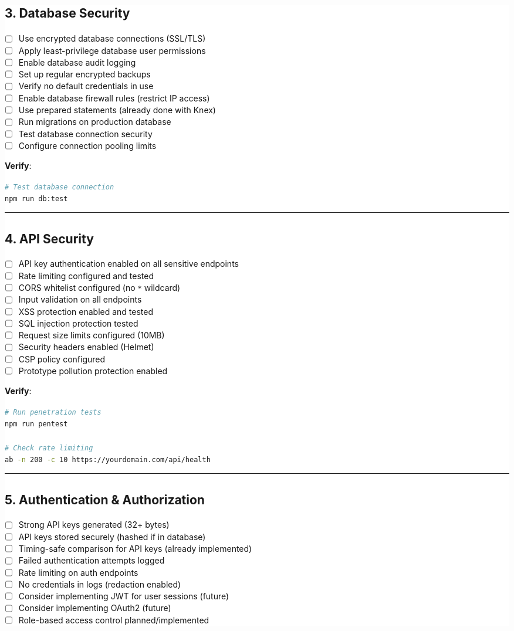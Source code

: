 
## 3. Database Security

- [ ] Use encrypted database connections (SSL/TLS)
- [ ] Apply least-privilege database user permissions
- [ ] Enable database audit logging
- [ ] Set up regular encrypted backups
- [ ] Verify no default credentials in use
- [ ] Enable database firewall rules (restrict IP access)
- [ ] Use prepared statements (already done with Knex)
- [ ] Run migrations on production database
- [ ] Test database connection security
- [ ] Configure connection pooling limits

**Verify**:

```bash
# Test database connection
npm run db:test
```

---

## 4. API Security

- [ ] API key authentication enabled on all sensitive endpoints
- [ ] Rate limiting configured and tested
- [ ] CORS whitelist configured (no `*` wildcard)
- [ ] Input validation on all endpoints
- [ ] XSS protection enabled and tested
- [ ] SQL injection protection tested
- [ ] Request size limits configured (10MB)
- [ ] Security headers enabled (Helmet)
- [ ] CSP policy configured
- [ ] Prototype pollution protection enabled

**Verify**:

```bash
# Run penetration tests
npm run pentest

# Check rate limiting
ab -n 200 -c 10 https://yourdomain.com/api/health
```

---

## 5. Authentication & Authorization

- [ ] Strong API keys generated (32+ bytes)
- [ ] API keys stored securely (hashed if in database)
- [ ] Timing-safe comparison for API keys (already implemented)
- [ ] Failed authentication attempts logged
- [ ] Rate limiting on auth endpoints
- [ ] No credentials in logs (redaction enabled)
- [ ] Consider implementing JWT for user sessions (future)
- [ ] Consider implementing OAuth2 (future)
- [ ] Role-based access control planned/implemented
